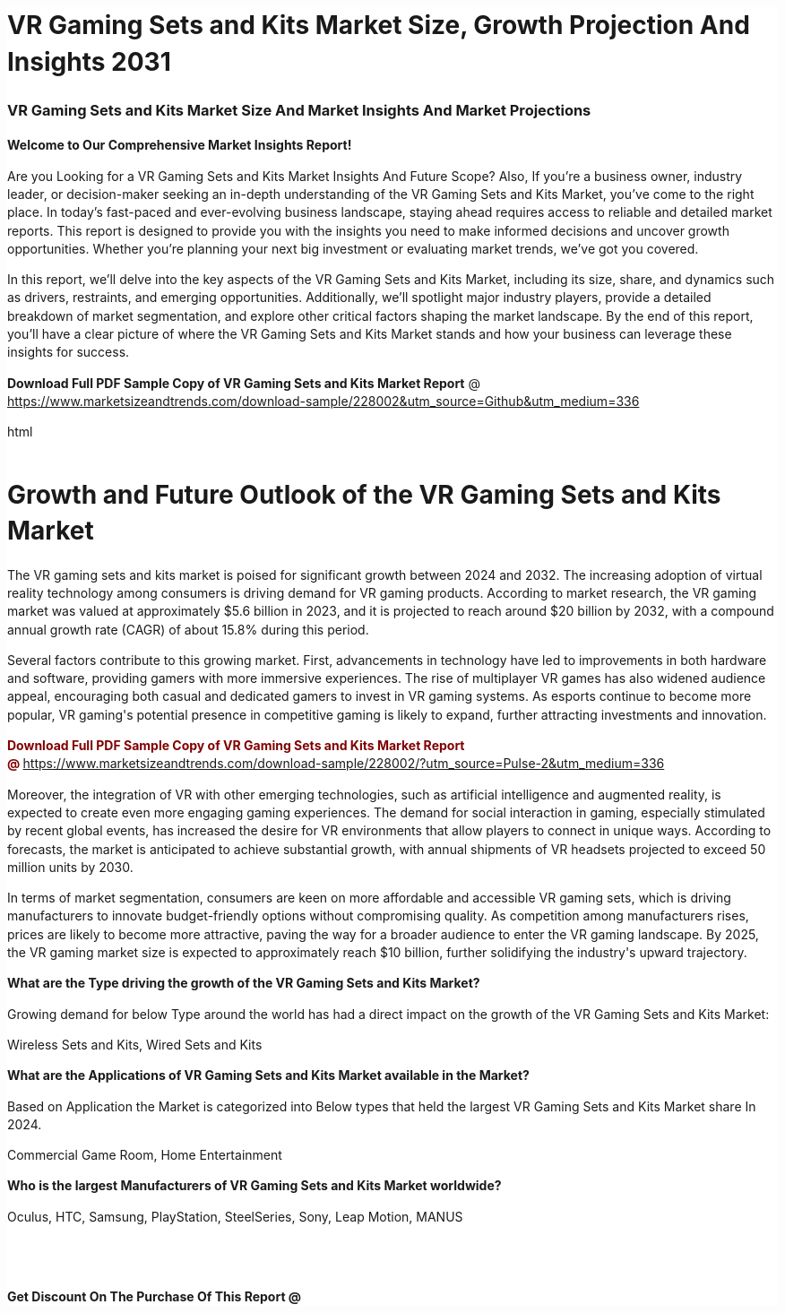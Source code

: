 <h1> VR Gaming Sets and Kits Market Size, Growth Projection And Insights 2031</h1><div class="" data-test-id=""><h3><span class="">VR Gaming Sets and Kits Market Size And Market Insights And Market Projections</span></h3></div><div class="" data-test-id=""><p><strong>Welcome to Our Comprehensive Market Insights Report!</strong></p><p>Are you Looking for a VR Gaming Sets and Kits Market Insights And Future Scope? Also, If you&rsquo;re a business owner, industry leader, or decision-maker seeking an in-depth understanding of the VR Gaming Sets and Kits Market, you&rsquo;ve come to the right place. In today&rsquo;s fast-paced and ever-evolving business landscape, staying ahead requires access to reliable and detailed market reports. This report is designed to provide you with the insights you need to make informed decisions and uncover growth opportunities. Whether you&rsquo;re planning your next big investment or evaluating market trends, we&rsquo;ve got you covered.</p><p>In this report, we&rsquo;ll delve into the key aspects of the VR Gaming Sets and Kits Market, including its size, share, and dynamics such as drivers, restraints, and emerging opportunities. Additionally, we&rsquo;ll spotlight major industry players, provide a detailed breakdown of market segmentation, and explore other critical factors shaping the market landscape. By the end of this report, you&rsquo;ll have a clear picture of where the VR Gaming Sets and Kits Market stands and how your business can leverage these insights for success.</p><p><strong>Download Full PDF Sample Copy of VR Gaming Sets and Kits Market Report</strong> @ <a href="https://www.marketsizeandtrends.com/download-sample/228002&utm_source=Github&utm_medium=336" target="_blank">https://www.marketsizeandtrends.com/download-sample/228002&utm_source=Github&utm_medium=336</a></p></div><div class="" data-test-id=""><p><span class="">html<!DOCTYPE html><html lang="en"><head>    <meta charset="UTF-8">    <meta name="viewport" content="width=device-width, initial-scale=1.0">    <title>VR Gaming Sets and Kits Market Growth and Future Outlook</title></head><body>    <h1>Growth and Future Outlook of the VR Gaming Sets and Kits Market</h1>        <p>The VR gaming sets and kits market is poised for significant growth between 2024 and 2032. The increasing adoption of virtual reality technology among consumers is driving demand for VR gaming products. According to market research, the VR gaming market was valued at approximately $5.6 billion in 2023, and it is projected to reach around $20 billion by 2032, with a compound annual growth rate (CAGR) of about 15.8% during this period.</p>    <p>Several factors contribute to this growing market. First, advancements in technology have led to improvements in both hardware and software, providing gamers with more immersive experiences. The rise of multiplayer VR games has also widened audience appeal, encouraging both casual and dedicated gamers to invest in VR gaming systems. As esports continue to become more popular, VR gaming's potential presence in competitive gaming is likely to expand, further attracting investments and innovation.</p>    <p><strong><span style="color: #800000;">Download Full PDF Sample Copy of VR Gaming Sets and Kits Market Report @</span>&nbsp;</strong><a href="https://www.marketsizeandtrends.com/download-sample/228002/?utm_source=Pulse-2&amp;utm_medium=336">https://www.marketsizeandtrends.com/download-sample/228002/?utm_source=Pulse-2&amp;utm_medium=336</a></p>    <p>Moreover, the integration of VR with other emerging technologies, such as artificial intelligence and augmented reality, is expected to create even more engaging gaming experiences. The demand for social interaction in gaming, especially stimulated by recent global events, has increased the desire for VR environments that allow players to connect in unique ways. According to forecasts, the market is anticipated to achieve substantial growth, with annual shipments of VR headsets projected to exceed 50 million units by 2030.</p>    <p>In terms of market segmentation, consumers are keen on more affordable and accessible VR gaming sets, which is driving manufacturers to innovate budget-friendly options without compromising quality. As competition among manufacturers rises, prices are likely to become more attractive, paving the way for a broader audience to enter the VR gaming landscape. By 2025, the VR gaming market size is expected to approximately reach $10 billion, further solidifying the industry's upward trajectory.</p></body></html></span></p><p><strong><span class="">What are the&nbsp;Type driving the growth of the VR Gaming Sets and Kits Market?</span></strong></p></div><div class="" data-test-id=""><p><span class="">Growing demand for below Type around the world has had a direct impact on the growth of the VR Gaming Sets and Kits Market:</span></p></div><div class="" data-test-id=""><p>Wireless Sets and Kits, Wired Sets and Kits</p><p><span class=""><strong>What are the&nbsp;Applications&nbsp;of VR Gaming Sets and Kits Market available in the Market?</strong></span></p></div><div class="" data-test-id=""><p><span class="">Based on Application the Market is categorized into Below types that held the largest VR Gaming Sets and Kits Market share In 2024.</span></p></div><div class="" data-test-id=""><p><span class="">Commercial Game Room, Home Entertainment</span></p><p><span class=""><strong>Who is the largest Manufacturers of VR Gaming Sets and Kits Market worldwide?</strong></span></p></div><div class="" data-test-id=""><p><span class="">Oculus, HTC, Samsung, PlayStation, SteelSeries, Sony, Leap Motion, MANUS</span></p></div><div class="" data-test-id="">&nbsp;</div><div class="" data-test-id="">&nbsp;</div><div class="" data-test-id=""><p><span class=""><strong>Get Discount On The Purchase Of This Report @</strong>